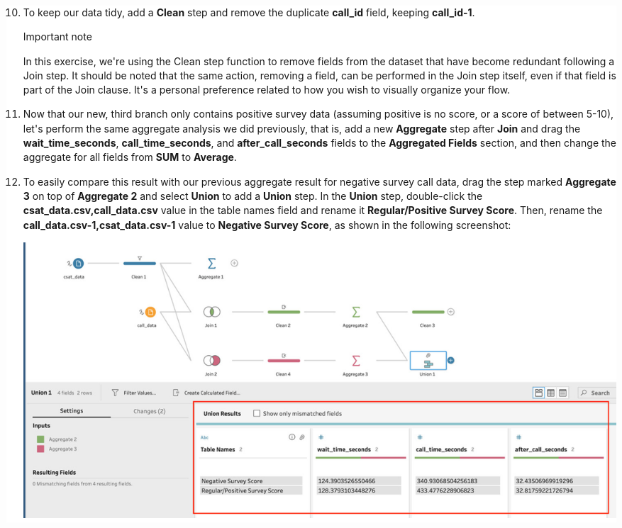 

10. To keep our data tidy, add a **Clean** step
    and remove the duplicate **call_id** field, keeping **call_id-1**.

    Important note

    In this exercise, we\'re using the Clean step function to remove
    fields from the dataset that have become redundant following a Join
    step. It should be noted that the same action, removing a field, can
    be performed in the Join step itself, even if that field is part of
    the Join clause. It\'s a personal preference related to how you wish
    to visually organize your flow.

11. Now that our new, third branch only contains
    positive survey data (assuming positive is no score, or a score of
    between 5-10), let\'s perform the same aggregate analysis we did
    previously, that is, add a new **Aggregate** step after **Join** and
    drag the **wait_time_seconds**, **call_time_seconds**, and
    **after_call_seconds** fields to the **Aggregated Fields** section,
    and then change the aggregate for all fields from **SUM** to
    **Average**.

12. To easily compare this result with our previous aggregate result for
    negative survey call data, drag the step marked **Aggregate 3** on
    top of **Aggregate 2** and select **Union** to add a **Union** step.
    In the **Union** step, double-click the
    **csat_data.csv,call_data.csv** value in the table names field and
    rename it **Regular/Positive Survey Score**. Then, rename the
    **call_data.csv-1,csat_data.csv-1** value to **Negative Survey
    Score**, as shown in the following screenshot:

    
    ![](./images/B16782_09_029.jpg)
